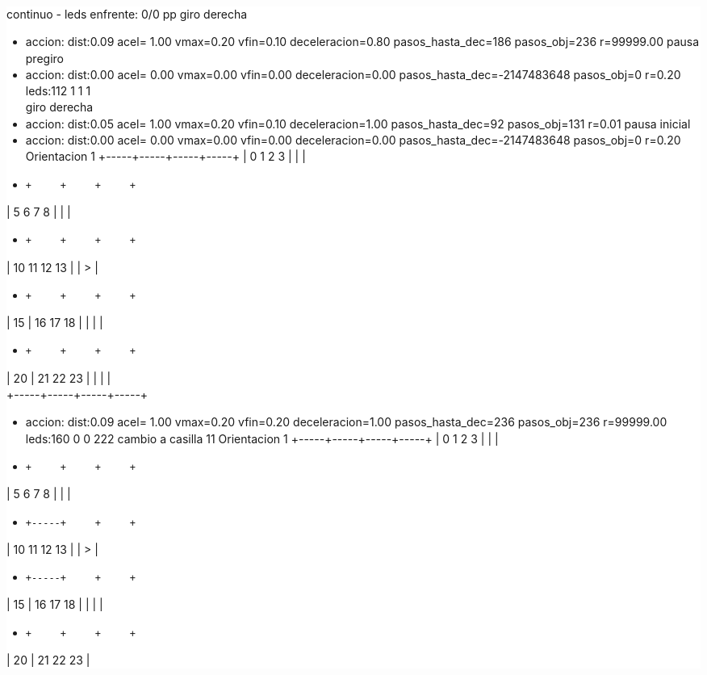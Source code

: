 continuo - leds enfrente: 0/0
pp giro derecha
* accion: dist:0.09 acel= 1.00 vmax=0.20 vfin=0.10 deceleracion=0.80 pasos_hasta_dec=186 pasos_obj=236 r=99999.00
pausa pregiro
* accion: dist:0.00 acel= 0.00 vmax=0.00 vfin=0.00 deceleracion=0.00 pasos_hasta_dec=-2147483648 pasos_obj=0 r=0.20
leds:112	1	1	1	
giro derecha
* accion: dist:0.05 acel= 1.00 vmax=0.20 vfin=0.10 deceleracion=1.00 pasos_hasta_dec=92 pasos_obj=131 r=0.01
pausa inicial
* accion: dist:0.00 acel= 0.00 vmax=0.00 vfin=0.00 deceleracion=0.00 pasos_hasta_dec=-2147483648 pasos_obj=0 r=0.20
Orientacion 1
+-----+-----+-----+-----+
|   0     1     2     3 | 
|                       |     
+     +     +     +     +
|   5     6     7     8 | 
|                       |     
+     +     +     +     +
|  10    11    12    13 | 
|   >                   |     
+     +     +     +     +
|  15 |  16    17    18 | 
|     |                 |     
+     +     +     +     +
|  20 |  21    22    23 | 
|     |                 |     
+-----+-----+-----+-----+

* accion: dist:0.09 acel= 1.00 vmax=0.20 vfin=0.20 deceleracion=1.00 pasos_hasta_dec=236 pasos_obj=236 r=99999.00
leds:160	0	0	222	
cambio a casilla 11
Orientacion 1
+-----+-----+-----+-----+
|   0     1     2     3 | 
|                       |     
+     +     +     +     +
|   5     6     7     8 | 
|                       |     
+     +-----+     +     +
|  10    11    12    13 | 
|         >             |     
+     +-----+     +     +
|  15 |  16    17    18 | 
|     |                 |     
+     +     +     +     +
|  20 |  21    22    23 | 